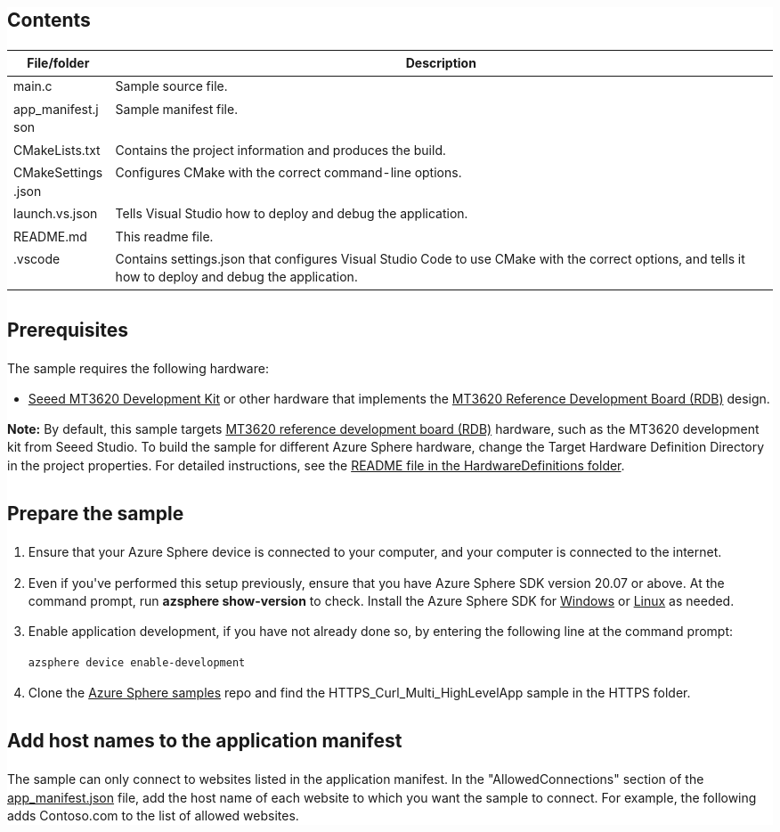 ## Contents

| File/folder | Description |
|-------------|-------------|
|   main.c    | Sample source file. |
| app_manifest.json |Sample manifest file. |
| CMakeLists.txt | Contains the project information and produces the build. |
| CMakeSettings.json| Configures CMake with the correct command-line options. |
|launch.vs.json |Tells Visual Studio how to deploy and debug the application.|
| README.md | This readme file. |
|.vscode |Contains settings.json that configures Visual Studio Code to use CMake with the correct options, and tells it how to deploy and debug the application. |

## Prerequisites

The sample requires the following hardware:

* [Seeed MT3620 Development Kit](https://aka.ms/azurespheredevkits) or other hardware that implements the [MT3620 Reference Development Board (RDB)](https://docs.microsoft.com/azure-sphere/hardware/mt3620-reference-board-design) design.

**Note:** By default, this sample targets [MT3620 reference development board (RDB)](https://docs.microsoft.com/azure-sphere/hardware/mt3620-reference-board-design) hardware, such as the MT3620 development kit from Seeed Studio. To build the sample for different Azure Sphere hardware, change the Target Hardware Definition Directory in the project properties. For detailed instructions, see the [README file in the HardwareDefinitions folder](../../../HardwareDefinitions/README.md).

## Prepare the sample

1. Ensure that your Azure Sphere device is connected to your computer, and your computer is connected to the internet.
1. Even if you've performed this setup previously, ensure that you have Azure Sphere SDK version 20.07 or above. At the command prompt, run **azsphere show-version** to check. Install the Azure Sphere SDK for [Windows](https://docs.microsoft.com/azure-sphere/install/install-sdk) or [Linux](https://docs.microsoft.com/azure-sphere/install/install-sdk-linux) as needed.
1. Enable application development, if you have not already done so, by entering the following line at the command prompt:

   `azsphere device enable-development`

1. Clone the [Azure Sphere samples](https://github.com/Azure/azure-sphere-samples) repo and find the HTTPS_Curl_Multi_HighLevelApp sample in the HTTPS folder.

## Add host names to the application manifest

The sample can only connect to websites listed in the application manifest. In the "AllowedConnections" section of the [app_manifest.json](https://docs.microsoft.com/azure-sphere/app-development/app-manifest) file, add the host name of each website to which you want the sample to connect. For example, the following adds Contoso.com to the list of allowed websites.
